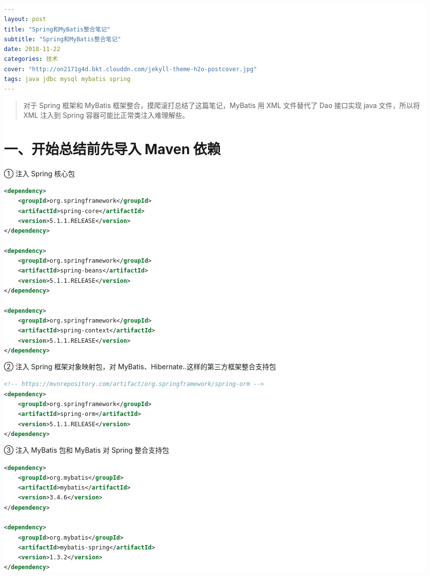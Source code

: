 ```yaml
---
layout: post
title: "Spring和MyBatis整合笔记"
subtitle: "Spring和MyBatis整合笔记"
date: 2018-11-22
categories: 技术
cover: "http://on2171g4d.bkt.clouddn.com/jekyll-theme-h2o-postcover.jpg"
tags: java jdbc mysql mybatis spring
---
```


> 对于 Spring 框架和 MyBatis 框架整合，摸爬滚打总结了这篇笔记，MyBatis 用 XML 文件替代了 Dao 接口实现 java 文件，所以将 XML 注入到 Spring 容器可能比正常类注入难理解些。

# 一、开始总结前先导入 Maven 依赖

① 注入 Spring 核心包

```xml
<dependency>
    <groupId>org.springframework</groupId>
    <artifactId>spring-core</artifactId>
    <version>5.1.1.RELEASE</version>
</dependency>

<dependency>
    <groupId>org.springframework</groupId>
    <artifactId>spring-beans</artifactId>
    <version>5.1.1.RELEASE</version>
</dependency>

<dependency>
    <groupId>org.springframework</groupId>
    <artifactId>spring-context</artifactId>
    <version>5.1.1.RELEASE</version>
</dependency>
```

② 注入 Spring 框架对象映射包，对 MyBatis、Hibernate..这样的第三方框架整合支持包

```xml
<!-- https://mvnrepository.com/artifact/org.springframework/spring-orm -->
<dependency>
    <groupId>org.springframework</groupId>
    <artifactId>spring-orm</artifactId>
    <version>5.1.1.RELEASE</version>
</dependency>
```

③ 注入 MyBatis 包和 MyBatis 对 Spring 整合支持包

```xml
<dependency>
    <groupId>org.mybatis</groupId>
    <artifactId>mybatis</artifactId>
    <version>3.4.6</version>
</dependency>

<dependency>
    <groupId>org.mybatis</groupId>
    <artifactId>mybatis-spring</artifactId>
    <version>1.3.2</version>
</dependency>
```
